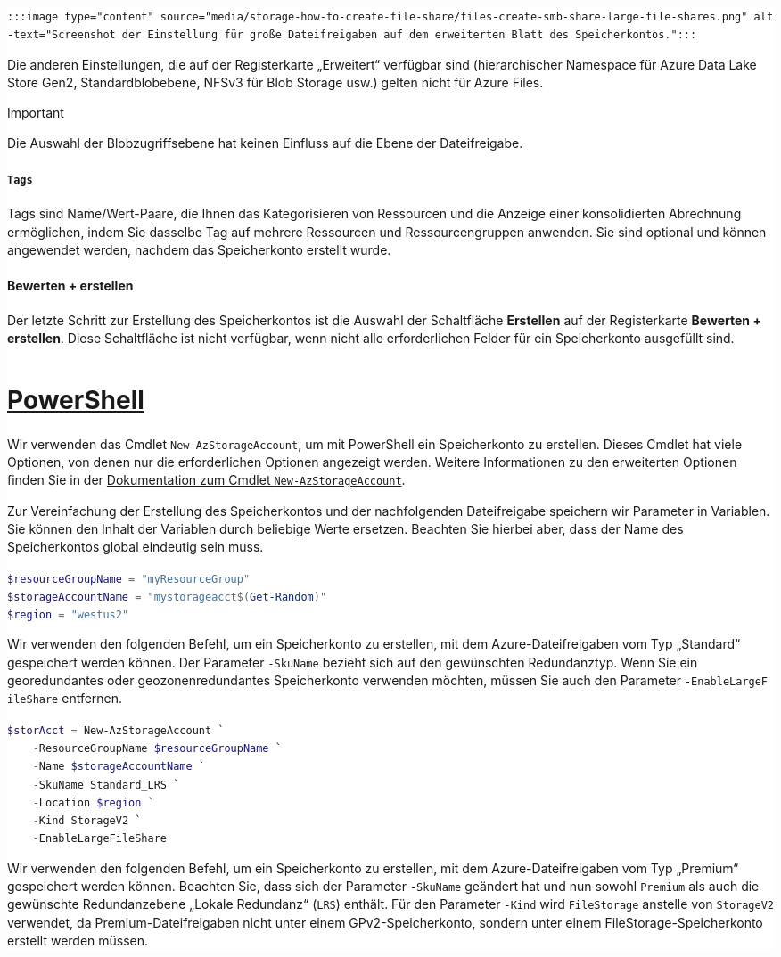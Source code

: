     :::image type="content" source="media/storage-how-to-create-file-share/files-create-smb-share-large-file-shares.png" alt-text="Screenshot der Einstellung für große Dateifreigaben auf dem erweiterten Blatt des Speicherkontos.":::

Die anderen Einstellungen, die auf der Registerkarte „Erweitert“ verfügbar sind (hierarchischer Namespace für Azure Data Lake Store Gen2, Standardblobebene, NFSv3 für Blob Storage usw.) gelten nicht für Azure Files.

> [!Important]  
> Die Auswahl der Blobzugriffsebene hat keinen Einfluss auf die Ebene der Dateifreigabe.

#### <a name="tags"></a>`Tags`
Tags sind Name/Wert-Paare, die Ihnen das Kategorisieren von Ressourcen und die Anzeige einer konsolidierten Abrechnung ermöglichen, indem Sie dasselbe Tag auf mehrere Ressourcen und Ressourcengruppen anwenden. Sie sind optional und können angewendet werden, nachdem das Speicherkonto erstellt wurde.

#### <a name="review--create"></a>Bewerten + erstellen
Der letzte Schritt zur Erstellung des Speicherkontos ist die Auswahl der Schaltfläche **Erstellen** auf der Registerkarte **Bewerten + erstellen**. Diese Schaltfläche ist nicht verfügbar, wenn nicht alle erforderlichen Felder für ein Speicherkonto ausgefüllt sind.

# <a name="powershell"></a>[PowerShell](#tab/azure-powershell)
Wir verwenden das Cmdlet `New-AzStorageAccount`, um mit PowerShell ein Speicherkonto zu erstellen. Dieses Cmdlet hat viele Optionen, von denen nur die erforderlichen Optionen angezeigt werden. Weitere Informationen zu den erweiterten Optionen finden Sie in der [Dokumentation zum Cmdlet `New-AzStorageAccount`](/powershell/module/az.storage/new-azstorageaccount).

Zur Vereinfachung der Erstellung des Speicherkontos und der nachfolgenden Dateifreigabe speichern wir Parameter in Variablen. Sie können den Inhalt der Variablen durch beliebige Werte ersetzen. Beachten Sie hierbei aber, dass der Name des Speicherkontos global eindeutig sein muss.

```powershell
$resourceGroupName = "myResourceGroup"
$storageAccountName = "mystorageacct$(Get-Random)"
$region = "westus2"
```

Wir verwenden den folgenden Befehl, um ein Speicherkonto zu erstellen, mit dem Azure-Dateifreigaben vom Typ „Standard“ gespeichert werden können. Der Parameter `-SkuName` bezieht sich auf den gewünschten Redundanztyp. Wenn Sie ein georedundantes oder geozonenredundantes Speicherkonto verwenden möchten, müssen Sie auch den Parameter `-EnableLargeFileShare` entfernen.

```powershell
$storAcct = New-AzStorageAccount `
    -ResourceGroupName $resourceGroupName `
    -Name $storageAccountName `
    -SkuName Standard_LRS `
    -Location $region `
    -Kind StorageV2 `
    -EnableLargeFileShare
```

Wir verwenden den folgenden Befehl, um ein Speicherkonto zu erstellen, mit dem Azure-Dateifreigaben vom Typ „Premium“ gespeichert werden können. Beachten Sie, dass sich der Parameter `-SkuName` geändert hat und nun sowohl `Premium` als auch die gewünschte Redundanzebene „Lokale Redundanz“ (`LRS`) enthält. Für den Parameter `-Kind` wird `FileStorage` anstelle von `StorageV2` verwendet, da Premium-Dateifreigaben nicht unter einem GPv2-Speicherkonto, sondern unter einem FileStorage-Speicherkonto erstellt werden müssen.
